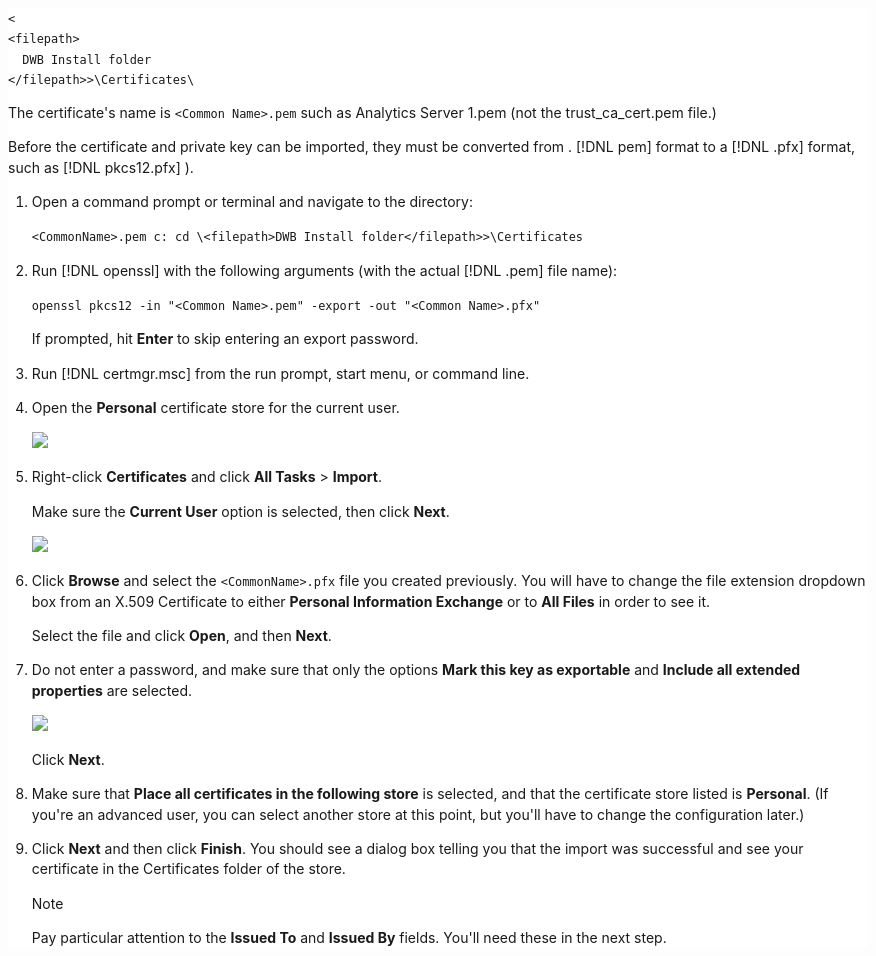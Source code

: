 ```
<
<filepath>
  DWB Install folder
</filepath>>\Certificates\
```

The certificate's name is `<Common Name>.pem` such as Analytics Server 1.pem (not the trust_ca_cert.pem file.)

Before the certificate and private key can be imported, they must be converted from . [!DNL pem] format to a [!DNL .pfx] format, such as [!DNL pkcs12.pfx] ).

1. Open a command prompt or terminal and navigate to the directory:

   ```
   <CommonName>.pem c: cd \<filepath>DWB Install folder</filepath>>\Certificates
   ```

1. Run [!DNL openssl] with the following arguments (with the actual [!DNL .pem] file name):

   ```
   openssl pkcs12 -in "<Common Name>.pem" -export -out "<Common Name>.pfx"
   ```

   If prompted, hit **Enter** to skip entering an export password.

1. Run [!DNL certmgr.msc] from the run prompt, start menu, or command line.
1. Open the **Personal** certificate store for the current user.

   ![](assets/6_5_crypto_api_0.png)

1. Right-click **Certificates** and click **All Tasks** > **Import**.

   Make sure the **Current User** option is selected, then click **Next**.

   ![](assets/6_5_crypto_api_4.png)

1. Click **Browse** and select the `<CommonName>.pfx` file you created previously. You will have to change the file extension dropdown box from an X.509 Certificate to either **Personal Information Exchange** or to **All Files** in order to see it.

   Select the file and click **Open**, and then **Next**.

1. Do not enter a password, and make sure that only the options **Mark this key as exportable** and **Include all extended properties** are selected.

   ![](assets/6_5_crypto_api_3.png)

   Click **Next**.

1. Make sure that **Place all certificates in the following store** is selected, and that the certificate store listed is **Personal**. (If you're an advanced user, you can select another store at this point, but you'll have to change the configuration later.)

1. Click **Next** and then click **Finish**. You should see a dialog box telling you that the import was successful and see your certificate in the Certificates folder of the store.

   >[!NOTE]
   >
   >Pay particular attention to the **Issued To** and **Issued By** fields. You'll need these in the next step.
